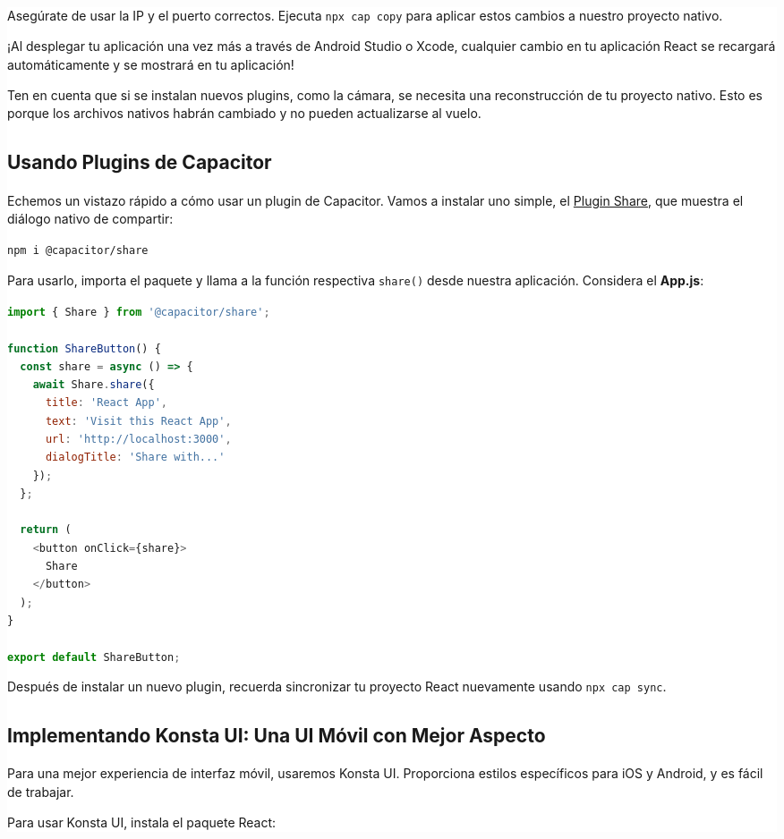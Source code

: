 Asegúrate de usar la IP y el puerto correctos. Ejecuta `npx cap copy` para aplicar estos cambios a nuestro proyecto nativo.

¡Al desplegar tu aplicación una vez más a través de Android Studio o Xcode, cualquier cambio en tu aplicación React se recargará automáticamente y se mostrará en tu aplicación!

Ten en cuenta que si se instalan nuevos plugins, como la cámara, se necesita una reconstrucción de tu proyecto nativo. Esto es porque los archivos nativos habrán cambiado y no pueden actualizarse al vuelo.

## Usando Plugins de Capacitor

Echemos un vistazo rápido a cómo usar un plugin de Capacitor. Vamos a instalar uno simple, el [Plugin Share](https://capacitorjs.com/docs/apis/share/), que muestra el diálogo nativo de compartir:

```shell
npm i @capacitor/share
```

Para usarlo, importa el paquete y llama a la función respectiva `share()` desde nuestra aplicación. Considera el **App.js**:

```javascript
import { Share } from '@capacitor/share';

function ShareButton() {
  const share = async () => {
    await Share.share({
      title: 'React App',
      text: 'Visit this React App',
      url: 'http://localhost:3000',
      dialogTitle: 'Share with...'
    });
  };

  return (
    <button onClick={share}>
      Share
    </button>
  );
}

export default ShareButton;
```

Después de instalar un nuevo plugin, recuerda sincronizar tu proyecto React nuevamente usando `npx cap sync`.

## Implementando Konsta UI: Una UI Móvil con Mejor Aspecto

Para una mejor experiencia de interfaz móvil, usaremos Konsta UI. Proporciona estilos específicos para iOS y Android, y es fácil de trabajar.

Para usar Konsta UI, instala el paquete React:
